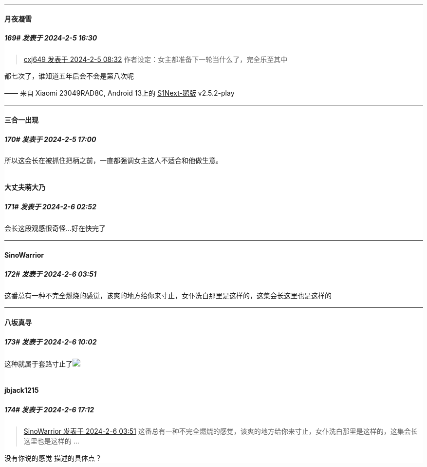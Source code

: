 
*****

####  月夜凝雪  
##### 169#       发表于 2024-2-5 16:30

<blockquote><a href="httphttps://bbs.saraba1st.com/2b/forum.php?mod=redirect&amp;goto=findpost&amp;pid=63885269&amp;ptid=2148913" target="_blank">cxj649 发表于 2024-2-5 08:32</a>
作者设定：女主都准备下一轮当什么了，完全乐至其中</blockquote>
都七次了，谁知道五年后会不会是第八次呢

—— 来自 Xiaomi 23049RAD8C, Android 13上的 [S1Next-鹅版](https://github.com/ykrank/S1-Next/releases) v2.5.2-play

*****

####  三合一出现  
##### 170#       发表于 2024-2-5 17:00

所以这会长在被抓住把柄之前，一直都强调女主这人不适合和他做生意。


*****

####  大丈夫萌大乃  
##### 171#       发表于 2024-2-6 02:52

会长这段观感很奇怪...好在快完了


*****

####  SinoWarrior  
##### 172#       发表于 2024-2-6 03:51

这番总有一种不完全燃烧的感觉，该爽的地方给你来寸止，女仆洗白那里是这样的，这集会长这里也是这样的


*****

####  八坂真寻  
##### 173#       发表于 2024-2-6 10:02

这种就属于套路寸止了<img src="https://static.saraba1st.com/image/smiley/face2017/067.png" referrerpolicy="no-referrer">


*****

####  jbjack1215  
##### 174#       发表于 2024-2-6 17:12

<blockquote><a href="httphttps://bbs.saraba1st.com/2b/forum.php?mod=redirect&amp;goto=findpost&amp;pid=63894101&amp;ptid=2148913" target="_blank">SinoWarrior 发表于 2024-2-6 03:51</a>
这番总有一种不完全燃烧的感觉，该爽的地方给你来寸止，女仆洗白那里是这样的，这集会长这里也是这样的 ...</blockquote>
没有你说的感觉
描述的具体点？

